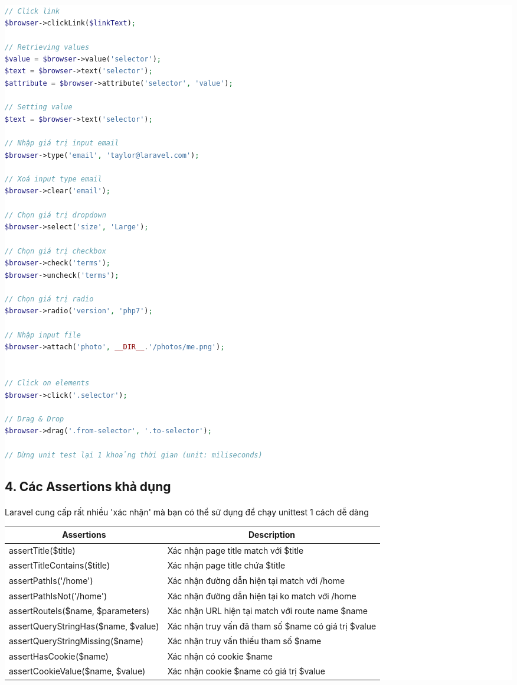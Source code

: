 ```php
// Click link
$browser->clickLink($linkText);

// Retrieving values
$value = $browser->value('selector');
$text = $browser->text('selector');
$attribute = $browser->attribute('selector', 'value');

// Setting value
$text = $browser->text('selector');

// Nhập giá trị input email
$browser->type('email', 'taylor@laravel.com');

// Xoá input type email
$browser->clear('email');

// Chọn giá trị dropdown
$browser->select('size', 'Large');

// Chọn giá trị checkbox
$browser->check('terms');
$browser->uncheck('terms');

// Chọn giá trị radio
$browser->radio('version', 'php7');

// Nhập input file
$browser->attach('photo', __DIR__.'/photos/me.png');


// Click on elements
$browser->click('.selector');

// Drag & Drop
$browser->drag('.from-selector', '.to-selector');

// Dừng unit test lại 1 khoảng thời gian (unit: miliseconds)

```



## 4. Các Assertions khả dụng
Laravel cung cấp rất nhiều 'xác nhận' mà bạn có thể sử dụng để chạy unittest 1 cách dễ dàng

| Assertions | Description |
| -------- | -------- |
| assertTitle($title) | Xác nhận page title match với $title |
| assertTitleContains($title) | Xác nhận page title chứa $title |
| assertPathIs('/home') | Xác nhận đường dẫn hiện tại match với /home |
| assertPathIsNot('/home') | Xác nhận đường dẫn hiện tại ko match với /home |
| assertRouteIs($name, $parameters) | Xác nhận URL hiện tại match với route name $name |
| assertQueryStringHas($name, $value) | Xác nhận truy vấn đã tham số $name có giá trị $value |
| assertQueryStringMissing($name) | Xác nhận truy vấn thiếu tham số $name |
| assertHasCookie($name) | Xác nhận có cookie $name |
| assertCookieValue($name, $value) | Xác nhận cookie $name có giá trị $value |